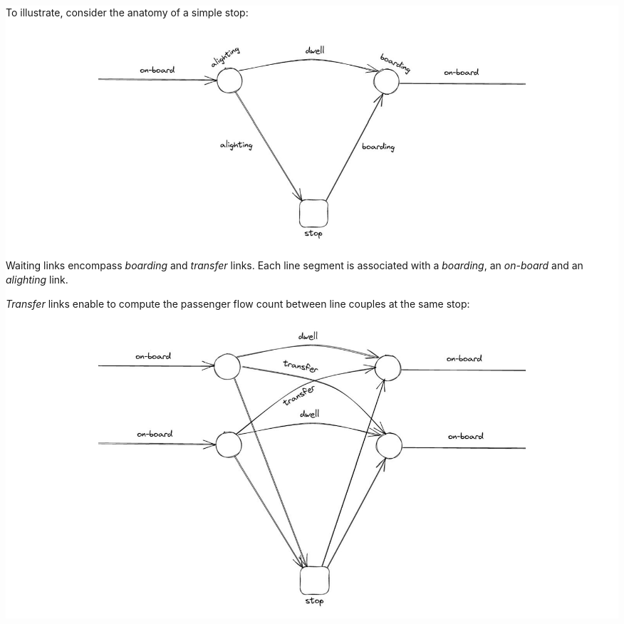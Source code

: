 To illustrate, consider the anatomy of a simple stop:

<p align="center">
  <img width="600" src="/img/2023-12-11_01/208089118-72766743-ce62-4f25-8296-026a8f9657b5.jpg" alt="208089118-72766743-ce62-4f25-8296-026a8f9657b5">
</p>

Waiting links encompass *boarding* and *transfer* links. Each line segment is associated with a *boarding*, an *on-board* and an *alighting* link.

*Transfer* links enable to compute the passenger flow count between line couples at the same stop:

<p align="center">
  <img width="600" src="/img/2023-12-11_01/208089209-885dd6ac-f3e6-43e0-b8ff-f548a375aec9.jpg" alt="208089209-885dd6ac-f3e6-43e0-b8ff-f548a375aec9">
